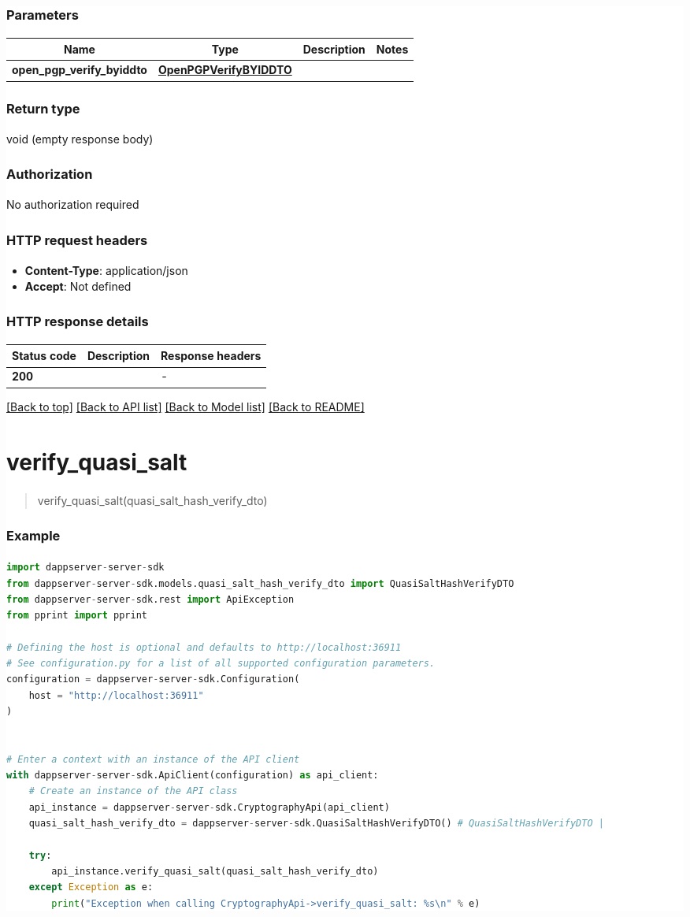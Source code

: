 

### Parameters


Name | Type | Description  | Notes
------------- | ------------- | ------------- | -------------
 **open_pgp_verify_byiddto** | [**OpenPGPVerifyBYIDDTO**](OpenPGPVerifyBYIDDTO.md)|  | 

### Return type

void (empty response body)

### Authorization

No authorization required

### HTTP request headers

 - **Content-Type**: application/json
 - **Accept**: Not defined

### HTTP response details

| Status code | Description | Response headers |
|-------------|-------------|------------------|
**200** |  |  -  |

[[Back to top]](#) [[Back to API list]](../README.md#documentation-for-api-endpoints) [[Back to Model list]](../README.md#documentation-for-models) [[Back to README]](../README.md)

# **verify_quasi_salt**
> verify_quasi_salt(quasi_salt_hash_verify_dto)



### Example


```python
import dappserver-server-sdk
from dappserver-server-sdk.models.quasi_salt_hash_verify_dto import QuasiSaltHashVerifyDTO
from dappserver-server-sdk.rest import ApiException
from pprint import pprint

# Defining the host is optional and defaults to http://localhost:36911
# See configuration.py for a list of all supported configuration parameters.
configuration = dappserver-server-sdk.Configuration(
    host = "http://localhost:36911"
)


# Enter a context with an instance of the API client
with dappserver-server-sdk.ApiClient(configuration) as api_client:
    # Create an instance of the API class
    api_instance = dappserver-server-sdk.CryptographyApi(api_client)
    quasi_salt_hash_verify_dto = dappserver-server-sdk.QuasiSaltHashVerifyDTO() # QuasiSaltHashVerifyDTO | 

    try:
        api_instance.verify_quasi_salt(quasi_salt_hash_verify_dto)
    except Exception as e:
        print("Exception when calling CryptographyApi->verify_quasi_salt: %s\n" % e)
```

